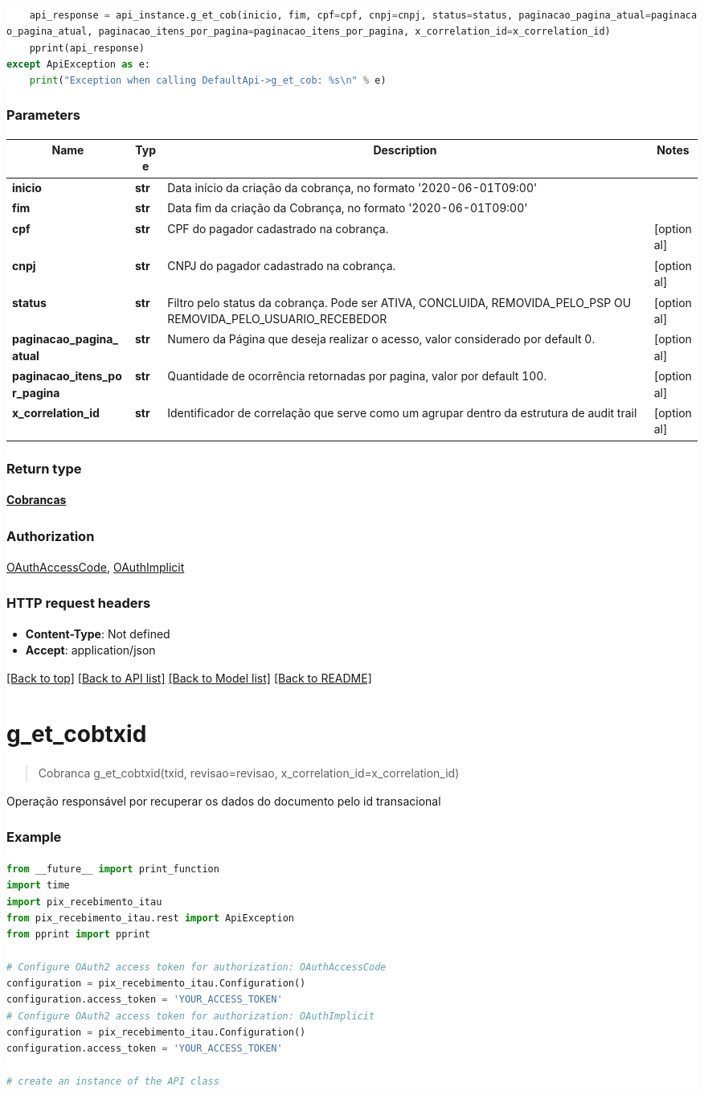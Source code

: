 ```python
    api_response = api_instance.g_et_cob(inicio, fim, cpf=cpf, cnpj=cnpj, status=status, paginacao_pagina_atual=paginacao_pagina_atual, paginacao_itens_por_pagina=paginacao_itens_por_pagina, x_correlation_id=x_correlation_id)
    pprint(api_response)
except ApiException as e:
    print("Exception when calling DefaultApi->g_et_cob: %s\n" % e)
```

### Parameters

Name | Type | Description  | Notes
------------- | ------------- | ------------- | -------------
 **inicio** | **str**| Data início da criação da cobrança, no formato &#39;2020-06-01T09:00&#39; |
 **fim** | **str**| Data fim da criação da Cobrança, no formato &#39;2020-06-01T09:00&#39; |
 **cpf** | **str**| CPF do pagador cadastrado na cobrança. | [optional]
 **cnpj** | **str**| CNPJ do pagador cadastrado na cobrança. | [optional]
 **status** | **str**| Filtro pelo status da cobrança. Pode ser ATIVA, CONCLUIDA, REMOVIDA_PELO_PSP OU REMOVIDA_PELO_USUARIO_RECEBEDOR | [optional]
 **paginacao_pagina_atual** | **str**| Numero da Página que deseja realizar o acesso, valor considerado por default 0. | [optional]
 **paginacao_itens_por_pagina** | **str**| Quantidade de ocorrência retornadas por pagina, valor por default 100. | [optional]
 **x_correlation_id** | **str**| Identificador de correlação que serve como um agrupar dentro da estrutura de audit trail | [optional]

### Return type

[**Cobrancas**](Cobrancas.md)

### Authorization

[OAuthAccessCode](../README.md#OAuthAccessCode), [OAuthImplicit](../README.md#OAuthImplicit)

### HTTP request headers

- **Content-Type**: Not defined
- **Accept**: application/json

[[Back to top]](#) [[Back to API list]](../README.md#documentation-for-api-endpoints) [[Back to Model list]](../README.md#documentation-for-models) [[Back to README]](../README.md)

# **g_et_cobtxid**

> Cobranca g_et_cobtxid(txid, revisao=revisao, x_correlation_id=x_correlation_id)

Operação responsável por recuperar os dados do documento pelo id transacional

### Example

```python
from __future__ import print_function
import time
import pix_recebimento_itau
from pix_recebimento_itau.rest import ApiException
from pprint import pprint

# Configure OAuth2 access token for authorization: OAuthAccessCode
configuration = pix_recebimento_itau.Configuration()
configuration.access_token = 'YOUR_ACCESS_TOKEN'
# Configure OAuth2 access token for authorization: OAuthImplicit
configuration = pix_recebimento_itau.Configuration()
configuration.access_token = 'YOUR_ACCESS_TOKEN'

# create an instance of the API class
```